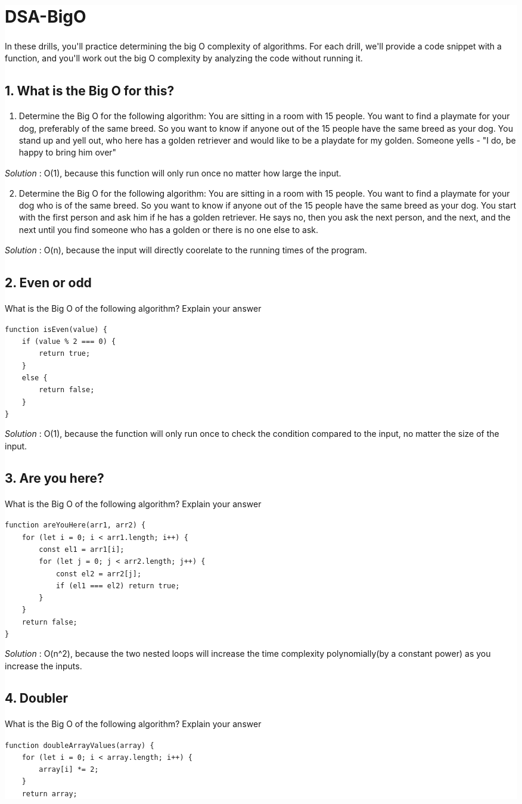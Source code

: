 # DSA-BigO

In these drills, you'll practice determining the big O complexity of algorithms. For each drill, we'll provide a code snippet with a function, and you'll work out the big O complexity by analyzing the code without running it.

## 1. What is the Big O for this?
1) Determine the Big O for the following algorithm: You are sitting in a room with 15 people. You want to find a playmate for your dog, preferably of the same breed. So you want to know if anyone out of the 15 people have the same breed as your dog. You stand up and yell out, who here has a golden retriever and would like to be a playdate for my golden. Someone yells - "I do, be happy to bring him over"

*Solution* : O(1), because this function will only run once no matter how large the input.

2) Determine the Big O for the following algorithm: You are sitting in a room with 15 people. You want to find a playmate for your dog who is of the same breed. So you want to know if anyone out of the 15 people have the same breed as your dog. You start with the first person and ask him if he has a golden retriever. He says no, then you ask the next person, and the next, and the next until you find someone who has a golden or there is no one else to ask.

*Solution* : O(n), because the input will directly coorelate to the running times of the program.

## 2. Even or odd
What is the Big O of the following algorithm? Explain your answer
```
function isEven(value) {
    if (value % 2 === 0) {
        return true;
    }
    else {
        return false;
    }
}
```
*Solution* : O(1), because the function will only run once to check the condition compared to the input, no matter the size of the input.
## 3. Are you here?
What is the Big O of the following algorithm? Explain your answer
```
function areYouHere(arr1, arr2) {
    for (let i = 0; i < arr1.length; i++) {
        const el1 = arr1[i];
        for (let j = 0; j < arr2.length; j++) {
            const el2 = arr2[j];
            if (el1 === el2) return true;
        }
    }
    return false;
}
```
*Solution* : O(n^2), because the two nested loops will increase the time complexity polynomially(by a constant power) as you increase the inputs.
## 4. Doubler
What is the Big O of the following algorithm? Explain your answer
```
function doubleArrayValues(array) {
    for (let i = 0; i < array.length; i++) {
        array[i] *= 2;
    }
    return array;
```